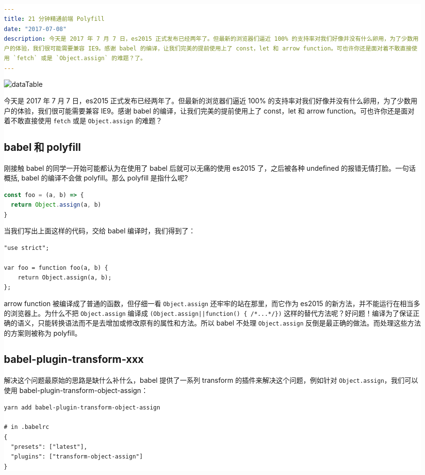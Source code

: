 ```yaml
---
title: 21 分钟精通前端 Polyfill
date: "2017-07-08"
description: 今天是 2017 年 7 月 7 日，es2015 正式发布已经两年了。但最新的浏览器们逼近 100% 的支持率对我们好像并没有什么卵用，为了少数用户的体验，我们很可能需要兼容 IE9。感谢 babel 的编译，让我们完美的提前使用上了 const，let 和 arrow function。可也许你还是面对着不敢直接使用 `fetch` 或是 `Object.assign` 的难题？了。
---
```


![dataTable](http://www.sitixi.com/blog/media/14994835126345/dataTable.png)

今天是 2017 年 7 月 7 日，es2015 正式发布已经两年了。但最新的浏览器们逼近 100% 的支持率对我们好像并没有什么卵用，为了少数用户的体验，我们很可能需要兼容 IE9。感谢 babel 的编译，让我们完美的提前使用上了 const，let 和 arrow function。可也许你还是面对着不敢直接使用 `fetch` 或是 `Object.assign` 的难题？

## babel 和 polyfill

刚接触 babel 的同学一开始可能都认为在使用了 babel 后就可以无痛的使用 es2015 了，之后被各种 undefined 的报错无情打脸。一句话概括, babel 的编译不会做 polyfill。那么 polyfill 是指什么呢?

```javascript
const foo = (a, b) => {
  return Object.assign(a, b)
}
```

当我们写出上面这样的代码，交给 babel 编译时，我们得到了：

```
"use strict";

var foo = function foo(a, b) {
    return Object.assign(a, b);
};
```

arrow function 被编译成了普通的函数，但仔细一看 `Object.assign` 还牢牢的站在那里，而它作为 es2015 的新方法，并不能运行在相当多的浏览器上。为什么不把 `Object.assign` 编译成 `(Object.assign||function() { /*...*/})` 这样的替代方法呢？好问题！编译为了保证正确的语义，只能转换语法而不是去增加或修改原有的属性和方法。所以 babel 不处理 `Object.assign` 反倒是最正确的做法。而处理这些方法的方案则被称为 polyfill。

## babel-plugin-transform-xxx

解决这个问题最原始的思路是缺什么补什么，babel 提供了一系列 transform 的插件来解决这个问题，例如针对 `Object.assign`，我们可以使用 babel-plugin-transform-object-assign：

```shell
yarn add babel-plugin-transform-object-assign

# in .babelrc
{
  "presets": ["latest"],
  "plugins": ["transform-object-assign"]
}
```

